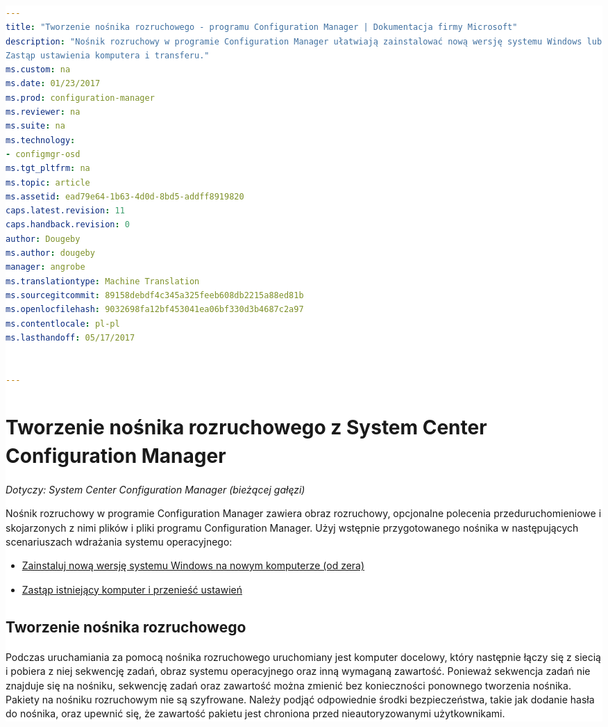 ```yaml
---
title: "Tworzenie nośnika rozruchowego - programu Configuration Manager | Dokumentacja firmy Microsoft"
description: "Nośnik rozruchowy w programie Configuration Manager ułatwiają zainstalować nową wersję systemu Windows lub Zastąp ustawienia komputera i transferu."
ms.custom: na
ms.date: 01/23/2017
ms.prod: configuration-manager
ms.reviewer: na
ms.suite: na
ms.technology:
- configmgr-osd
ms.tgt_pltfrm: na
ms.topic: article
ms.assetid: ead79e64-1b63-4d0d-8bd5-addff8919820
caps.latest.revision: 11
caps.handback.revision: 0
author: Dougeby
ms.author: dougeby
manager: angrobe
ms.translationtype: Machine Translation
ms.sourcegitcommit: 89158debdf4c345a325feeb608db2215a88ed81b
ms.openlocfilehash: 9032698fa12bf453041ea06bf330d3b4687c2a97
ms.contentlocale: pl-pl
ms.lasthandoff: 05/17/2017


---
```

# <a name="create-bootable-media-with-system-center-configuration-manager"></a>Tworzenie nośnika rozruchowego z System Center Configuration Manager

*Dotyczy: System Center Configuration Manager (bieżącej gałęzi)*

Nośnik rozruchowy w programie Configuration Manager zawiera obraz rozruchowy, opcjonalne polecenia przeduruchomieniowe i skojarzonych z nimi plików i pliki programu Configuration Manager. Użyj wstępnie przygotowanego nośnika w następujących scenariuszach wdrażania systemu operacyjnego:  

-   [Zainstaluj nową wersję systemu Windows na nowym komputerze (od zera)](install-new-windows-version-new-computer-bare-metal.md)  

-   [Zastąp istniejący komputer i przenieść ustawień](replace-an-existing-computer-and-transfer-settings.md)  

##  <a name="BKMK_CreateBootableMedia"></a> Tworzenie nośnika rozruchowego  
 Podczas uruchamiania za pomocą nośnika rozruchowego uruchomiany jest komputer docelowy, który następnie łączy się z siecią i pobiera z niej sekwencję zadań, obraz systemu operacyjnego oraz inną wymaganą zawartość. Ponieważ sekwencja zadań nie znajduje się na nośniku, sekwencję zadań oraz zawartość można zmienić bez konieczności ponownego tworzenia nośnika. Pakiety na nośniku rozruchowym nie są szyfrowane. Należy podjąć odpowiednie środki bezpieczeństwa, takie jak dodanie hasła do nośnika, oraz upewnić się, że zawartość pakietu jest chroniona przed nieautoryzowanymi użytkownikami.  
